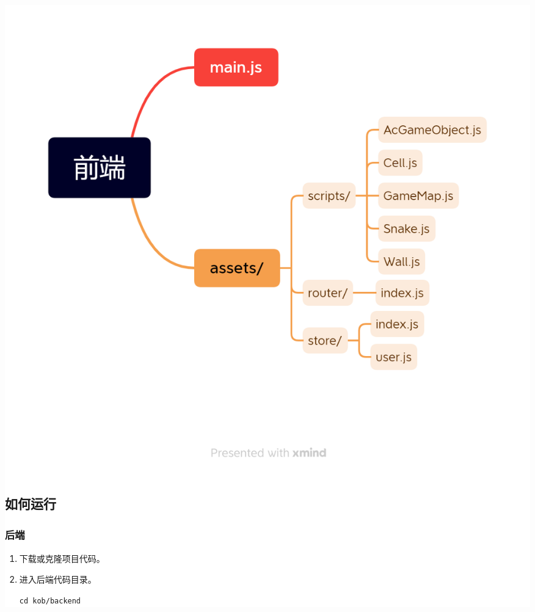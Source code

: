 ![image-20230412200404874](img/image-20230412200404874.png)

## 如何运行

### 后端

1.  下载或克隆项目代码。

2.  进入后端代码目录。

    ```
    cd kob/backend
    ```
